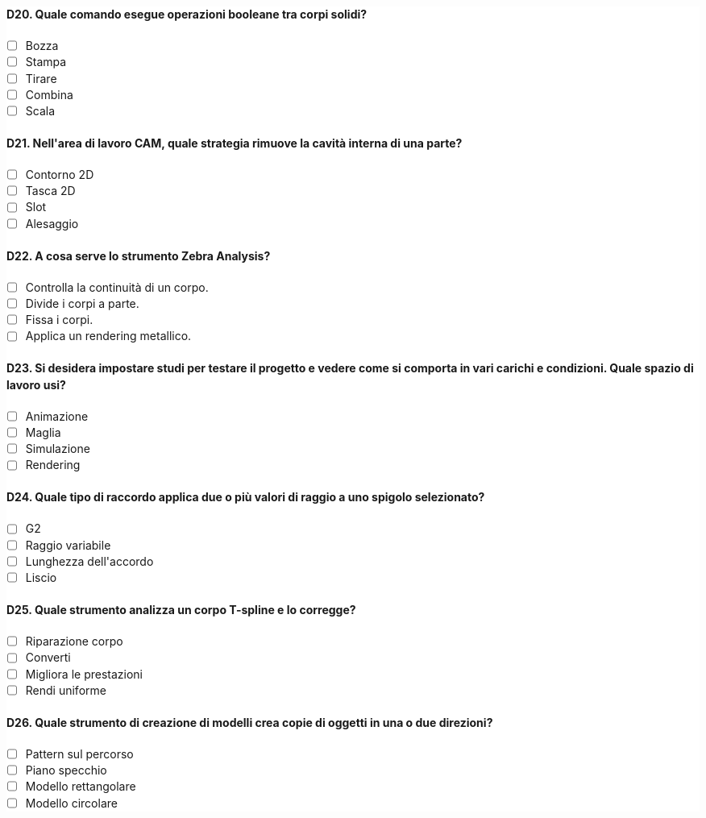 #### D20. Quale comando esegue operazioni booleane tra corpi solidi?

- [ ] Bozza
- [ ] Stampa
- [ ] Tirare
- [ ] Combina
- [ ] Scala

#### D21. Nell'area di lavoro CAM, quale strategia rimuove la cavità interna di una parte?

- [ ] Contorno 2D
- [ ] Tasca 2D
- [ ] Slot
- [ ] Alesaggio

#### D22. A cosa serve lo strumento Zebra Analysis?

- [ ] Controlla la continuità di un corpo.
- [ ] Divide i corpi a parte.
- [ ] Fissa i corpi.
- [ ] Applica un rendering metallico.

#### D23. Si desidera impostare studi per testare il progetto e vedere come si comporta in vari carichi e condizioni. Quale spazio di lavoro usi?

- [ ] Animazione
- [ ] Maglia
- [ ] Simulazione
- [ ] Rendering

#### D24. Quale tipo di raccordo applica due o più valori di raggio a uno spigolo selezionato?

- [ ] G2
- [ ] Raggio variabile
- [ ] Lunghezza dell'accordo
- [ ] Liscio

#### D25. Quale strumento analizza un corpo T-spline e lo corregge?

- [ ] Riparazione corpo
- [ ] Converti
- [ ] Migliora le prestazioni
- [ ] Rendi uniforme

#### D26. Quale strumento di creazione di modelli crea copie di oggetti in una o due direzioni?

- [ ] Pattern sul percorso
- [ ] Piano specchio
- [ ] Modello rettangolare
- [ ] Modello circolare
